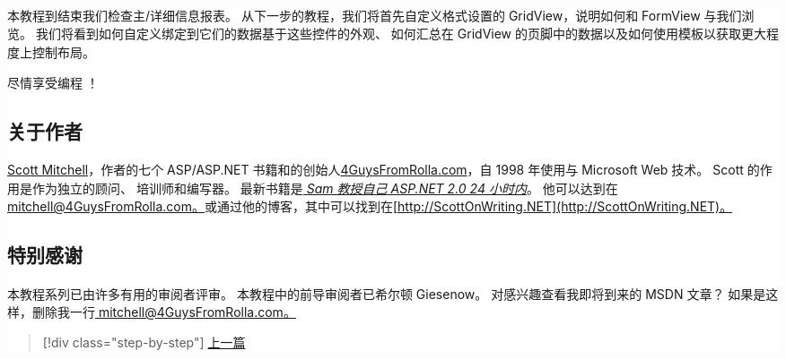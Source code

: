 本教程到结束我们检查主/详细信息报表。 从下一步的教程，我们将首先自定义格式设置的 GridView，说明如何和 FormView 与我们浏览。 我们将看到如何自定义绑定到它们的数据基于这些控件的外观、 如何汇总在 GridView 的页脚中的数据以及如何使用模板以获取更大程度上控制布局。

尽情享受编程 ！

## <a name="about-the-author"></a>关于作者

[Scott Mitchell](http://www.4guysfromrolla.com/ScottMitchell.shtml)，作者的七个 ASP/ASP.NET 书籍和的创始人[4GuysFromRolla.com](http://www.4guysfromrolla.com)，自 1998 年使用与 Microsoft Web 技术。 Scott 的作用是作为独立的顾问、 培训师和编写器。 最新书籍是[ *Sam 教授自己 ASP.NET 2.0 24 小时内*](https://www.amazon.com/exec/obidos/ASIN/0672327384/4guysfromrollaco)。 他可以达到在[ mitchell@4GuysFromRolla.com。](mailto:mitchell@4GuysFromRolla.com)或通过他的博客，其中可以找到在[http://ScottOnWriting.NET](http://ScottOnWriting.NET)。

## <a name="special-thanks-to"></a>特别感谢

本教程系列已由许多有用的审阅者评审。 本教程中的前导审阅者已希尔顿 Giesenow。 对感兴趣查看我即将到来的 MSDN 文章？ 如果是这样，删除我一行[ mitchell@4GuysFromRolla.com。](mailto:mitchell@4GuysFromRolla.com)

>[!div class="step-by-step"]
[上一篇](master-detail-filtering-across-two-pages-vb.md)
